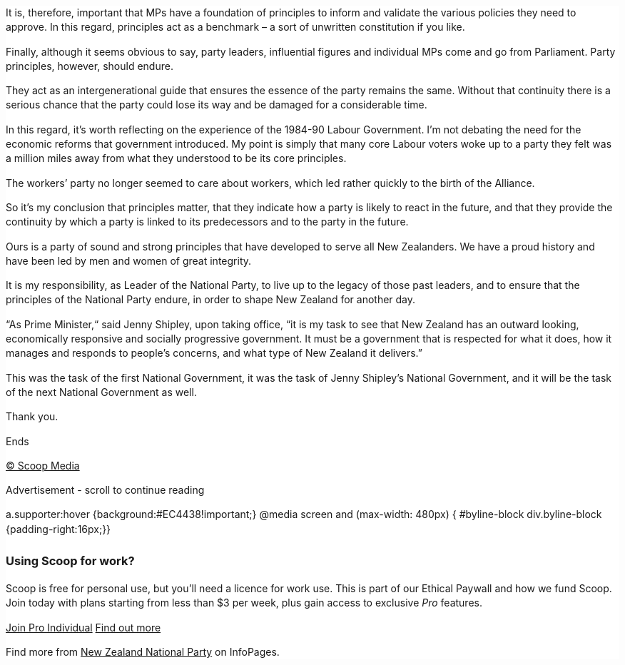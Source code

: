 It is, therefore, important that MPs have a foundation of principles to inform and validate the various policies they need to approve. In this regard, principles act as a benchmark – a sort of unwritten constitution if you like.

Finally, although it seems obvious to say, party leaders, influential figures and individual MPs come and go from Parliament. Party principles, however, should endure.

They act as an intergenerational guide that ensures the essence of the party remains the same. Without that continuity there is a serious chance that the party could lose its way and be damaged for a considerable time.

In this regard, it’s worth reflecting on the experience of the 1984-90 Labour Government. I’m not debating the need for the economic reforms that government introduced. My point is simply that many core Labour voters woke up to a party they felt was a million miles away from what they understood to be its core principles.

The workers’ party no longer seemed to care about workers, which led rather quickly to the birth of the Alliance.

So it’s my conclusion that principles matter, that they indicate how a party is likely to react in the future, and that they provide the continuity by which a party is linked to its predecessors and to the party in the future.

Ours is a party of sound and strong principles that have developed to serve all New Zealanders. We have a proud history and have been led by men and women of great integrity.

It is my responsibility, as Leader of the National Party, to live up to the legacy of those past leaders, and to ensure that the principles of the National Party endure, in order to shape New Zealand for another day.

“As Prime Minister,“ said Jenny Shipley, upon taking office, “it is my task to see that New Zealand has an outward looking, economically responsive and socially progressive government. It must be a government that is respected for what it does, how it manages and responds to people’s concerns, and what type of New Zealand it delivers.”

This was the task of the first National Government, it was the task of Jenny Shipley’s National Government, and it will be the task of the next National Government as well.

Thank you.

Ends

[© Scoop Media](http://www.scoop.co.nz/about/terms.html)  

Advertisement - scroll to continue reading



a.supporter:hover {background:#EC4438!important;} @media screen and (max-width: 480px) { #byline-block div.byline-block {padding-right:16px;}}

### Using Scoop for work?

Scoop is free for personal use, but you’ll need a licence for work use. This is part of our Ethical Paywall and how we fund Scoop. Join today with plans starting from less than $3 per week, plus gain access to exclusive _Pro_ features.  
  
[Join Pro Individual](https://pro.scoop.co.nz/Individual/?from=ProIn24) [Find out more](https://pro.scoop.co.nz/using-scoop-for-work/?from=ProIn24)

Find more from [New Zealand National Party](https://info.scoop.co.nz/New_Zealand_National_Party) on InfoPages.